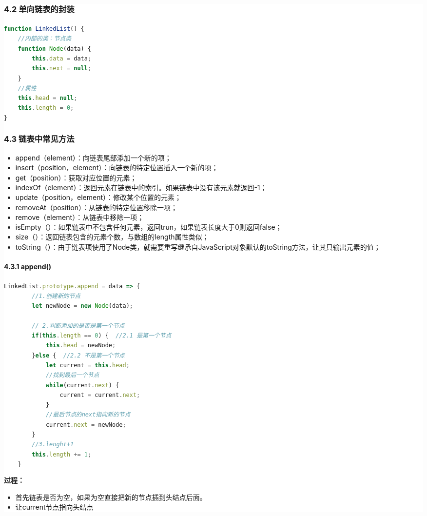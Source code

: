 ### 4.2 单向链表的封装

```js
function LinkedList() {
    //内部的类：节点类
    function Node(data) {
        this.data = data;
        this.next = null;
    }
    //属性
    this.head = null;
    this.length = 0;
}
```

### 4.3 链表中常见方法

- append（element）：向链表尾部添加一个新的项；
- insert（position，element）：向链表的特定位置插入一个新的项；
- get（position）：获取对应位置的元素；
- indexOf（element）：返回元素在链表中的索引。如果链表中没有该元素就返回-1；
- update（position，element）：修改某个位置的元素；
- removeAt（position）：从链表的特定位置移除一项；
- remove（element）：从链表中移除一项；
- isEmpty（）：如果链表中不包含任何元素，返回trun，如果链表长度大于0则返回false；
- size（）：返回链表包含的元素个数，与数组的length属性类似；
- toString（）：由于链表项使用了Node类，就需要重写继承自JavaScript对象默认的toString方法，让其只输出元素的值；

#### 4.3.1 append()
```js
LinkedList.prototype.append = data => {
        //1.创建新的节点
        let newNode = new Node(data);

        // 2.判断添加的是否是第一个节点
        if(this.length == 0) {  //2.1 是第一个节点
            this.head = newNode;
        }else {  //2.2 不是第一个节点
            let current = this.head;
            //找到最后一个节点
            while(current.next) {
                current = current.next;
            }
            //最后节点的next指向新的节点
            current.next = newNode;
        }
        //3.lenght+1
        this.length += 1;
    }
```
**过程：**
- 首先链表是否为空，如果为空直接把新的节点插到头结点后面。
- 让current节点指向头结点
